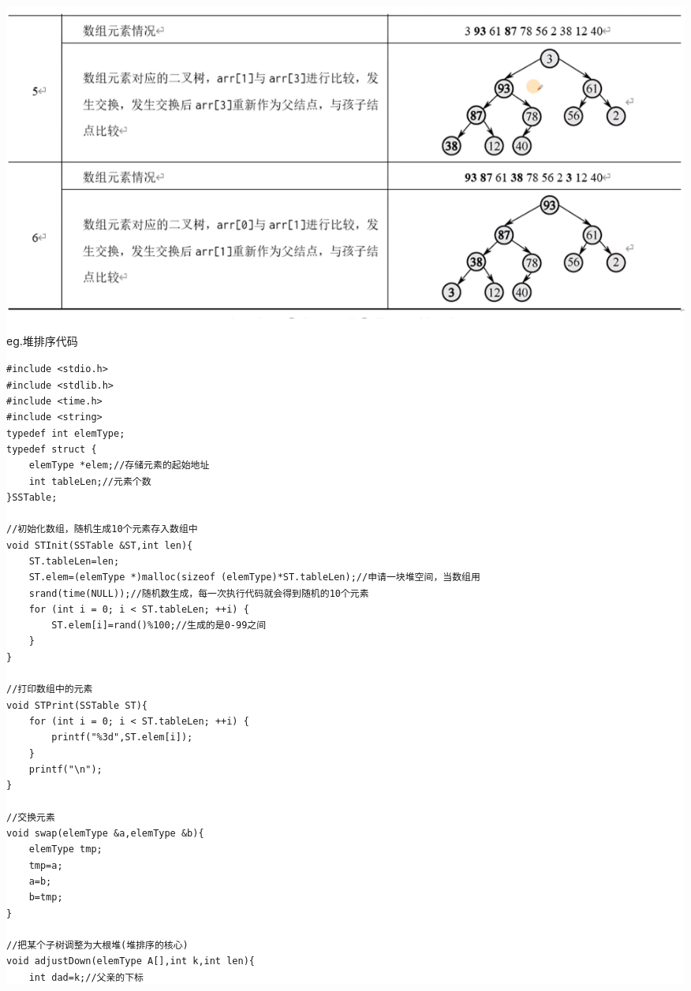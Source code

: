 ![image-20250312225437335](C语言进阶-数据结构算法题实战.assets/image-20250312225437335.png)

eg.堆排序代码

```
#include <stdio.h>
#include <stdlib.h>
#include <time.h>
#include <string>
typedef int elemType;
typedef struct {
    elemType *elem;//存储元素的起始地址
    int tableLen;//元素个数
}SSTable;

//初始化数组，随机生成10个元素存入数组中
void STInit(SSTable &ST,int len){
    ST.tableLen=len;
    ST.elem=(elemType *)malloc(sizeof (elemType)*ST.tableLen);//申请一块堆空间，当数组用
    srand(time(NULL));//随机数生成，每一次执行代码就会得到随机的10个元素
    for (int i = 0; i < ST.tableLen; ++i) {
        ST.elem[i]=rand()%100;//生成的是0-99之间
    }
}

//打印数组中的元素
void STPrint(SSTable ST){
    for (int i = 0; i < ST.tableLen; ++i) {
        printf("%3d",ST.elem[i]);
    }
    printf("\n");
}

//交换元素
void swap(elemType &a,elemType &b){
    elemType tmp;
    tmp=a;
    a=b;
    b=tmp;
}

//把某个子树调整为大根堆(堆排序的核心)
void adjustDown(elemType A[],int k,int len){
    int dad=k;//父亲的下标
```